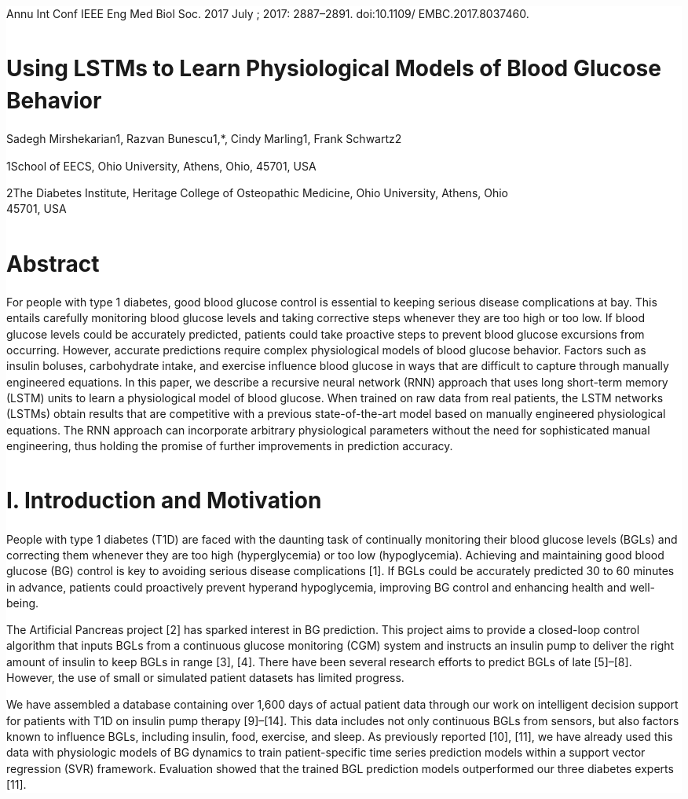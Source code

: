 Annu Int Conf IEEE Eng Med Biol Soc. 2017 July ; 2017: 2887–2891. doi:10.1109/ EMBC.2017.8037460.  

# Using LSTMs to Learn Physiological Models of Blood Glucose Behavior  

Sadegh Mirshekarian1, Razvan Bunescu1,\*, Cindy Marling1, Frank Schwartz2  

1School of EECS, Ohio University, Athens, Ohio, 45701, USA  

2The Diabetes Institute, Heritage College of Osteopathic Medicine, Ohio University, Athens, Ohio   
45701, USA  

# Abstract  

For people with type 1 diabetes, good blood glucose control is essential to keeping serious disease complications at bay. This entails carefully monitoring blood glucose levels and taking corrective steps whenever they are too high or too low. If blood glucose levels could be accurately predicted, patients could take proactive steps to prevent blood glucose excursions from occurring. However, accurate predictions require complex physiological models of blood glucose behavior. Factors such as insulin boluses, carbohydrate intake, and exercise influence blood glucose in ways that are difficult to capture through manually engineered equations. In this paper, we describe a recursive neural network (RNN) approach that uses long short-term memory (LSTM) units to learn a physiological model of blood glucose. When trained on raw data from real patients, the LSTM networks (LSTMs) obtain results that are competitive with a previous state-of-the-art model based on manually engineered physiological equations. The RNN approach can incorporate arbitrary physiological parameters without the need for sophisticated manual engineering, thus holding the promise of further improvements in prediction accuracy.  

# I.  Introduction and Motivation  

People with type 1 diabetes (T1D) are faced with the daunting task of continually monitoring their blood glucose levels (BGLs) and correcting them whenever they are too high (hyperglycemia) or too low (hypoglycemia). Achieving and maintaining good blood glucose (BG) control is key to avoiding serious disease complications [1]. If BGLs could be accurately predicted 30 to 60 minutes in advance, patients could proactively prevent hyperand hypoglycemia, improving BG control and enhancing health and well-being.  

The Artificial Pancreas project [2] has sparked interest in BG prediction. This project aims to provide a closed-loop control algorithm that inputs BGLs from a continuous glucose monitoring (CGM) system and instructs an insulin pump to deliver the right amount of insulin to keep BGLs in range [3], [4]. There have been several research efforts to predict BGLs of late [5]–[8]. However, the use of small or simulated patient datasets has limited progress.  

We have assembled a database containing over 1,600 days of actual patient data through our work on intelligent decision support for patients with T1D on insulin pump therapy [9]–[14]. This data includes not only continuous BGLs from sensors, but also factors known to influence BGLs, including insulin, food, exercise, and sleep. As previously reported [10], [11], we have already used this data with physiologic models of BG dynamics to train patient-specific time series prediction models within a support vector regression (SVR) framework. Evaluation showed that the trained BGL prediction models outperformed our three diabetes experts [11].  
